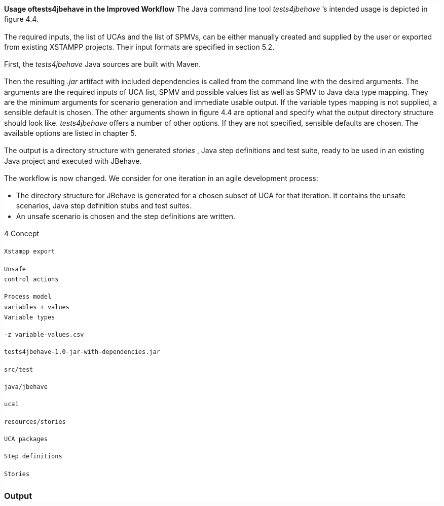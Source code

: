 **Usage oftests4jbehave in the Improved Workflow** The Java command line tool
_tests4jbehave_ ’s intended usage is depicted in figure 4.4.

The required inputs, the list of UCAs and the list of SPMVs, can be either manually created
and supplied by the user or exported from existing XSTAMPP projects. Their input formats
are specified in section 5.2.

First, the _tests4jbehave_ Java sources are built with Maven.

Then the resulting _.jar_ artifact with included dependencies is called from the command
line with the desired arguments. The arguments are the required inputs of UCA list, SPMV
and possible values list as well as SPMV to Java data type mapping. They are the minimum
arguments for scenario generation and immediate usable output. If the variable types
mapping is not supplied, a sensible default is chosen. The other arguments shown in
figure 4.4 are optional and specify what the output directory structure should look like.
_tests4jbehave_ offers a number of other options. If they are not specified, sensible defaults
are chosen. The available options are listed in chapter 5.

The output is a directory structure with generated _stories_ , Java step definitions and test
suite, ready to be used in an existing Java project and executed with JBehave.

The workflow is now changed. We consider for one iteration in an agile development
process:

- The directory structure for JBehave is generated for a chosen subset of UCA for that
    iteration.
    It contains the unsafe scenarios, Java step definition stubs and test suites.
- An unsafe scenario is chosen and the step definitions are written.


4 Concept

```
Xstampp export
```
```
Unsafe
control actions
```
```
Process model
variables + values
Variable types
```
```
-z variable-values.csv
```
```
tests4jbehave-1.0-jar-with-dependencies.jar
```
```
src/test
```
```
java/jbehave
```
```
uca1
```
```
resources/stories
```
```
UCA packages
```
```
Step definitions
```
```
Stories
```
### Output